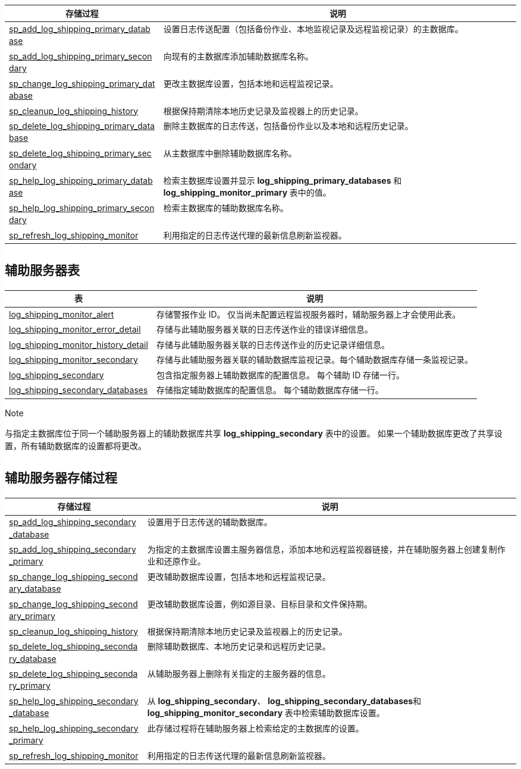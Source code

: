 |存储过程|说明|  
|----------------------|-----------------|  
|[sp_add_log_shipping_primary_database](../../relational-databases/system-stored-procedures/sp-add-log-shipping-primary-database-transact-sql.md)|设置日志传送配置（包括备份作业、本地监视记录及远程监视记录）的主数据库。|  
|[sp_add_log_shipping_primary_secondary](../../relational-databases/system-stored-procedures/sp-add-log-shipping-primary-secondary-transact-sql.md)|向现有的主数据库添加辅助数据库名称。|  
|[sp_change_log_shipping_primary_database](../../relational-databases/system-stored-procedures/sp-change-log-shipping-primary-database-transact-sql.md)|更改主数据库设置，包括本地和远程监视记录。|  
|[sp_cleanup_log_shipping_history](../../relational-databases/system-stored-procedures/sp-cleanup-log-shipping-history-transact-sql.md)|根据保持期清除本地历史记录及监视器上的历史记录。|  
|[sp_delete_log_shipping_primary_database](../../relational-databases/system-stored-procedures/sp-delete-log-shipping-primary-database-transact-sql.md)|删除主数据库的日志传送，包括备份作业以及本地和远程历史记录。|  
|[sp_delete_log_shipping_primary_secondary](../../relational-databases/system-stored-procedures/sp-delete-log-shipping-primary-secondary-transact-sql.md)|从主数据库中删除辅助数据库名称。|  
|[sp_help_log_shipping_primary_database](../../relational-databases/system-stored-procedures/sp-help-log-shipping-primary-database-transact-sql.md)|检索主数据库设置并显示 **log_shipping_primary_databases** 和 **log_shipping_monitor_primary** 表中的值。|  
|[sp_help_log_shipping_primary_secondary](../../relational-databases/system-stored-procedures/sp-help-log-shipping-primary-secondary-transact-sql.md)|检索主数据库的辅助数据库名称。|  
|[sp_refresh_log_shipping_monitor](../../relational-databases/system-stored-procedures/sp-refresh-log-shipping-monitor-transact-sql.md)|利用指定的日志传送代理的最新信息刷新监视器。|  
  
## <a name="secondary-server-tables"></a>辅助服务器表  
  
|表|说明|  
|-----------|-----------------|  
|[log_shipping_monitor_alert](../../relational-databases/system-tables/log-shipping-monitor-alert-transact-sql.md)|存储警报作业 ID。 仅当尚未配置远程监视服务器时，辅助服务器上才会使用此表。|  
|[log_shipping_monitor_error_detail](../../relational-databases/system-tables/log-shipping-monitor-error-detail-transact-sql.md)|存储与此辅助服务器关联的日志传送作业的错误详细信息。|  
|[log_shipping_monitor_history_detail](../../relational-databases/system-tables/log-shipping-monitor-history-detail-transact-sql.md)|存储与此辅助服务器关联的日志传送作业的历史记录详细信息。|  
|[log_shipping_monitor_secondary](../../relational-databases/system-tables/log-shipping-monitor-secondary-transact-sql.md)|存储与此辅助服务器关联的辅助数据库监视记录。每个辅助数据库存储一条监视记录。|  
|[log_shipping_secondary](../../relational-databases/system-tables/log-shipping-secondary-transact-sql.md)|包含指定服务器上辅助数据库的配置信息。 每个辅助 ID 存储一行。|  
|[log_shipping_secondary_databases](../../relational-databases/system-tables/log-shipping-secondary-databases-transact-sql.md)|存储指定辅助数据库的配置信息。 每个辅助数据库存储一行。|  
  
> [!NOTE]  
>  与指定主数据库位于同一个辅助服务器上的辅助数据库共享 **log_shipping_secondary** 表中的设置。 如果一个辅助数据库更改了共享设置，所有辅助数据库的设置都将更改。  
  
## <a name="secondary-server-stored-procedures"></a>辅助服务器存储过程  
  
|存储过程|说明|  
|----------------------|-----------------|  
|[sp_add_log_shipping_secondary_database](../../relational-databases/system-stored-procedures/sp-add-log-shipping-secondary-database-transact-sql.md)|设置用于日志传送的辅助数据库。|  
|[sp_add_log_shipping_secondary_primary](../../relational-databases/system-stored-procedures/sp-add-log-shipping-secondary-primary-transact-sql.md)|为指定的主数据库设置主服务器信息，添加本地和远程监视器链接，并在辅助服务器上创建复制作业和还原作业。|  
|[sp_change_log_shipping_secondary_database](../../relational-databases/system-stored-procedures/sp-change-log-shipping-secondary-database-transact-sql.md)|更改辅助数据库设置，包括本地和远程监视记录。|  
|[sp_change_log_shipping_secondary_primary](../../relational-databases/system-stored-procedures/sp-change-log-shipping-secondary-primary-transact-sql.md)|更改辅助数据库设置，例如源目录、目标目录和文件保持期。|  
|[sp_cleanup_log_shipping_history](../../relational-databases/system-stored-procedures/sp-cleanup-log-shipping-history-transact-sql.md)|根据保持期清除本地历史记录及监视器上的历史记录。|  
|[sp_delete_log_shipping_secondary_database](../../relational-databases/system-stored-procedures/sp-delete-log-shipping-secondary-database-transact-sql.md)|删除辅助数据库、本地历史记录和远程历史记录。|  
|[sp_delete_log_shipping_secondary_primary](../../relational-databases/system-stored-procedures/sp-delete-log-shipping-secondary-primary-transact-sql.md)|从辅助服务器上删除有关指定的主服务器的信息。|  
|[sp_help_log_shipping_secondary_database](../../relational-databases/system-stored-procedures/sp-help-log-shipping-secondary-database-transact-sql.md)|从 **log_shipping_secondary**、 **log_shipping_secondary_databases**和 **log_shipping_monitor_secondary** 表中检索辅助数据库设置。|  
|[sp_help_log_shipping_secondary_primary](../../relational-databases/system-stored-procedures/sp-help-log-shipping-secondary-primary-transact-sql.md)|此存储过程将在辅助服务器上检索给定的主数据库的设置。|  
|[sp_refresh_log_shipping_monitor](../../relational-databases/system-stored-procedures/sp-refresh-log-shipping-monitor-transact-sql.md)|利用指定的日志传送代理的最新信息刷新监视器。|  
  